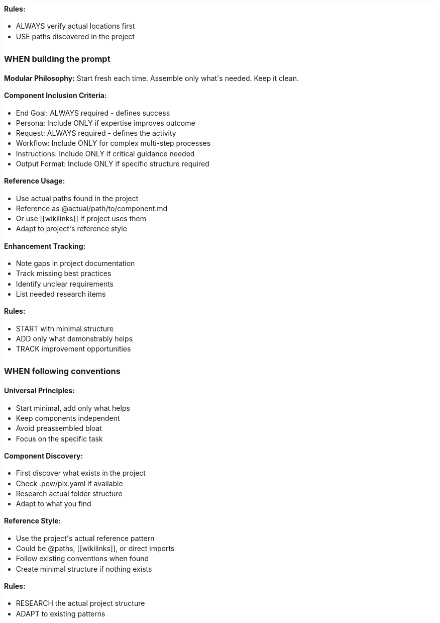 **Rules:**
- ALWAYS verify actual locations first
- USE paths discovered in the project

### WHEN building the prompt
**Modular Philosophy:**
Start fresh each time. Assemble only what's needed. Keep it clean.

**Component Inclusion Criteria:**
- End Goal: ALWAYS required - defines success
- Persona: Include ONLY if expertise improves outcome
- Request: ALWAYS required - defines the activity
- Workflow: Include ONLY for complex multi-step processes
- Instructions: Include ONLY if critical guidance needed
- Output Format: Include ONLY if specific structure required

**Reference Usage:**
- Use actual paths found in the project
- Reference as @actual/path/to/component.md
- Or use [[wikilinks]] if project uses them
- Adapt to project's reference style

**Enhancement Tracking:**
- Note gaps in project documentation
- Track missing best practices
- Identify unclear requirements
- List needed research items

**Rules:**
- START with minimal structure
- ADD only what demonstrably helps
- TRACK improvement opportunities

### WHEN following conventions
**Universal Principles:**
- Start minimal, add only what helps
- Keep components independent
- Avoid preassembled bloat
- Focus on the specific task

**Component Discovery:**
- First discover what exists in the project
- Check .pew/plx.yaml if available
- Research actual folder structure
- Adapt to what you find

**Reference Style:**
- Use the project's actual reference pattern
- Could be @paths, [[wikilinks]], or direct imports
- Follow existing conventions when found
- Create minimal structure if nothing exists

**Rules:**
- RESEARCH the actual project structure
- ADAPT to existing patterns
